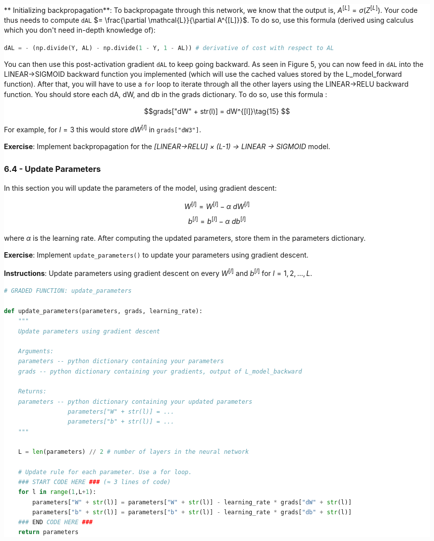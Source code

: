 ** Initializing backpropagation**:
To backpropagate through this network, we know that the output is, 
$A^{[L]} = \sigma(Z^{[L]})$. Your code thus needs to compute `dAL` $= \frac{\partial \mathcal{L}}{\partial A^{[L]}}$.
To do so, use this formula (derived using calculus which you don't need in-depth knowledge of):


```python
dAL = - (np.divide(Y, AL) - np.divide(1 - Y, 1 - AL)) # derivative of cost with respect to AL
```

You can then use this post-activation gradient `dAL` to keep going backward. As seen in Figure 5, you can now feed in `dAL` into the LINEAR->SIGMOID backward function you implemented (which will use the cached values stored by the L_model_forward function). After that, you will have to use a `for` loop to iterate through all the other layers using the LINEAR->RELU backward function. You should store each dA, dW, and db in the grads dictionary. To do so, use this formula : 

$$grads["dW" + str(l)] = dW^{[l]}\tag{15} $$

For example, for $l=3$ this would store $dW^{[l]}$ in `grads["dW3"]`.

**Exercise**: Implement backpropagation for the *[LINEAR->RELU] $\times$ (L-1) -> LINEAR -> SIGMOID* model.

### 6.4 - Update Parameters

In this section you will update the parameters of the model, using gradient descent: 

$$ W^{[l]} = W^{[l]} - \alpha \text{ } dW^{[l]} \tag{16}$$
$$ b^{[l]} = b^{[l]} - \alpha \text{ } db^{[l]} \tag{17}$$


where $\alpha$ is the learning rate. After computing the updated parameters, store them in the parameters dictionary.

**Exercise**: Implement `update_parameters()` to update your parameters using gradient descent.

**Instructions**:
Update parameters using gradient descent on every $W^{[l]}$ and $b^{[l]}$ for $l = 1, 2, ..., L$.


```python
# GRADED FUNCTION: update_parameters

def update_parameters(parameters, grads, learning_rate):
    """
    Update parameters using gradient descent
    
    Arguments:
    parameters -- python dictionary containing your parameters 
    grads -- python dictionary containing your gradients, output of L_model_backward
    
    Returns:
    parameters -- python dictionary containing your updated parameters 
                  parameters["W" + str(l)] = ... 
                  parameters["b" + str(l)] = ...
    """
    
    L = len(parameters) // 2 # number of layers in the neural network

    # Update rule for each parameter. Use a for loop.
    ### START CODE HERE ### (≈ 3 lines of code)
    for l in range(1,L+1):
        parameters["W" + str(l)] = parameters["W" + str(l)] - learning_rate * grads["dW" + str(l)]
        parameters["b" + str(l)] = parameters["b" + str(l)] - learning_rate * grads["db" + str(l)]
    ### END CODE HERE ###
    return parameters
```

